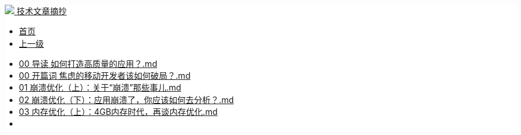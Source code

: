 <!DOCTYPE html>

<html xmlns="http://www.w3.org/1999/xhtml">
<head>
<head>
<meta content="text/html; charset=utf-8" http-equiv="Content-Type"/>
<meta content="width=device-width, initial-scale=1, maximum-scale=1.0, user-scalable=no" name="viewport"/>
<meta content="zh-cn" http-equiv="content-language"/>
<meta content="05 卡顿优化（上）：你要掌握的卡顿分析方法" name="description"/>
<link href="/static/favicon.png" rel="icon"/>
<title>05 卡顿优化（上）：你要掌握的卡顿分析方法 </title>
<link href="/static/index.css" rel="stylesheet"/>
<link href="/static/highlight.min.css" rel="stylesheet"/>
<script src="/static/highlight.min.js"></script>
<meta content="Hexo 4.2.0" name="generator"/>

</head>
<body>
<div class="book-container">
<div class="book-sidebar">
<div class="book-brand">
<a href="/">
<img src="/static/favicon.png"/>
<span>技术文章摘抄</span>
</a>
</div>
<div class="book-menu uncollapsible">
<ul class="uncollapsible">
<li><a class="current-tab" href="/">首页</a></li>
<li><a href="../">上一级</a></li>
</ul>
<ul class="uncollapsible">
<li>
<a class="menu-item" href="/%e4%b8%93%e6%a0%8f/Android%e5%bc%80%e5%8f%91%e9%ab%98%e6%89%8b%e8%af%be/00%20%e5%af%bc%e8%af%bb%20%e5%a6%82%e4%bd%95%e6%89%93%e9%80%a0%e9%ab%98%e8%b4%a8%e9%87%8f%e7%9a%84%e5%ba%94%e7%94%a8%ef%bc%9f.md" id="00 导读 如何打造高质量的应用？.md">00 导读 如何打造高质量的应用？.md</a>
</li>
<li>
<a class="menu-item" href="/%e4%b8%93%e6%a0%8f/Android%e5%bc%80%e5%8f%91%e9%ab%98%e6%89%8b%e8%af%be/00%20%e5%bc%80%e7%af%87%e8%af%8d%20%e7%84%a6%e8%99%91%e7%9a%84%e7%a7%bb%e5%8a%a8%e5%bc%80%e5%8f%91%e8%80%85%e8%af%a5%e5%a6%82%e4%bd%95%e7%a0%b4%e5%b1%80%ef%bc%9f.md" id="00 开篇词 焦虑的移动开发者该如何破局？.md">00 开篇词 焦虑的移动开发者该如何破局？.md</a>
</li>
<li>
<a class="menu-item" href="/%e4%b8%93%e6%a0%8f/Android%e5%bc%80%e5%8f%91%e9%ab%98%e6%89%8b%e8%af%be/01%20%e5%b4%a9%e6%ba%83%e4%bc%98%e5%8c%96%ef%bc%88%e4%b8%8a%ef%bc%89%ef%bc%9a%e5%85%b3%e4%ba%8e%e2%80%9c%e5%b4%a9%e6%ba%83%e2%80%9d%e9%82%a3%e4%ba%9b%e4%ba%8b%e5%84%bf.md" id="01 崩溃优化（上）：关于“崩溃”那些事儿.md">01 崩溃优化（上）：关于“崩溃”那些事儿.md</a>
</li>
<li>
<a class="menu-item" href="/%e4%b8%93%e6%a0%8f/Android%e5%bc%80%e5%8f%91%e9%ab%98%e6%89%8b%e8%af%be/02%20%e5%b4%a9%e6%ba%83%e4%bc%98%e5%8c%96%ef%bc%88%e4%b8%8b%ef%bc%89%ef%bc%9a%e5%ba%94%e7%94%a8%e5%b4%a9%e6%ba%83%e4%ba%86%ef%bc%8c%e4%bd%a0%e5%ba%94%e8%af%a5%e5%a6%82%e4%bd%95%e5%8e%bb%e5%88%86%e6%9e%90%ef%bc%9f.md" id="02 崩溃优化（下）：应用崩溃了，你应该如何去分析？.md">02 崩溃优化（下）：应用崩溃了，你应该如何去分析？.md</a>
</li>
<li>
<a class="menu-item" href="/%e4%b8%93%e6%a0%8f/Android%e5%bc%80%e5%8f%91%e9%ab%98%e6%89%8b%e8%af%be/03%20%e5%86%85%e5%ad%98%e4%bc%98%e5%8c%96%ef%bc%88%e4%b8%8a%ef%bc%89%ef%bc%9a4GB%e5%86%85%e5%ad%98%e6%97%b6%e4%bb%a3%ef%bc%8c%e5%86%8d%e8%b0%88%e5%86%85%e5%ad%98%e4%bc%98%e5%8c%96.md" id="03 内存优化（上）：4GB内存时代，再谈内存优化.md">03 内存优化（上）：4GB内存时代，再谈内存优化.md</a>
</li>
<li>